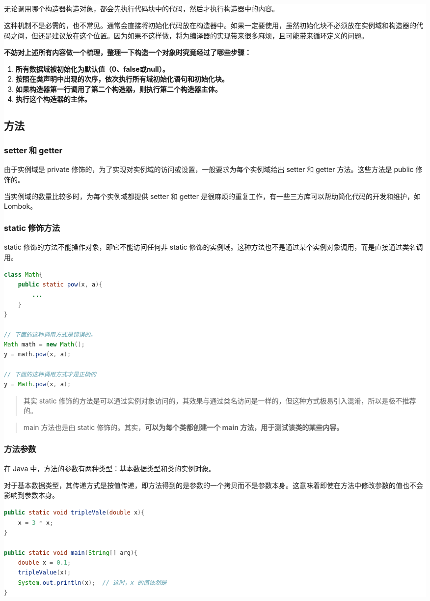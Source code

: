 无论调用哪个构造器构造对象，都会先执行代码块中的代码，然后才执行构造器中的内容。

这种机制不是必需的，也不常见。通常会直接将初始化代码放在构造器中。如果一定要使用，虽然初始化块不必须放在实例域和构造器的代码之间，但还是建议放在这个位置。因为如果不这样做，将为编译器的实现带来很多麻烦，且可能带来循环定义的问题。

**不妨对上述所有内容做一个梳理，整理一下构造一个对象时究竟经过了哪些步骤：**

1. **所有数据域被初始化为默认值（0、false或null）。**
2. **按照在类声明中出现的次序，依次执行所有域初始化语句和初始化块。**
3. **如果构造器第一行调用了第二个构造器，则执行第二个构造器主体。**
4. **执行这个构造器的主体。**

## 方法

### setter 和 getter

由于实例域是 private 修饰的，为了实现对实例域的访问或设置，一般要求为每个实例域给出 setter 和 getter 方法。这些方法是 public 修饰的。

当实例域的数量比较多时，为每个实例域都提供 setter 和 getter 是很麻烦的重复工作，有一些三方库可以帮助简化代码的开发和维护，如 Lombok。

### static 修饰方法

static 修饰的方法不能操作对象，即它不能访问任何非 static 修饰的实例域。这种方法也不是通过某个实例对象调用，而是直接通过类名调用。

```java
class Math{
    public static pow(x, a){
        ...
    }
}

// 下面的这种调用方式是错误的。
Math math = new Math();
y = math.pow(x, a);

// 下面的这种调用方式才是正确的
y = Math.pow(x, a);
```

> 其实 static 修饰的方法是可以通过实例对象访问的，其效果与通过类名访问是一样的，但这种方式极易引入混淆，所以是极不推荐的。

>  main 方法也是由 static 修饰的。其实，**可以为每个类都创建一个 main 方法，用于测试该类的某些内容。**

### 方法参数

在 Java 中，方法的参数有两种类型：基本数据类型和类的实例对象。

对于基本数据类型，其传递方式是按值传递，即方法得到的是参数的一个拷贝而不是参数本身。这意味着即使在方法中修改参数的值也不会影响到参数本身。

```java
public static void tripleVale(double x){
    x = 3 * x;
}

public static void main(String[] arg){
    double x = 0.1;
    tripleValue(x);
    System.out.println(x);	// 这时，x 的值依然是
}
```
